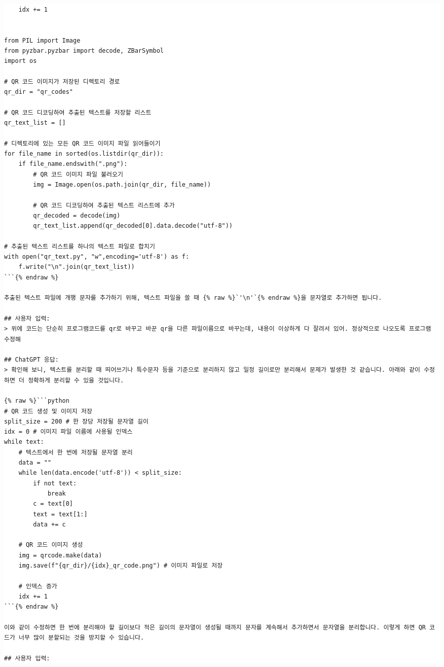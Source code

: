```{% endraw %}
    idx += 1


from PIL import Image
from pyzbar.pyzbar import decode, ZBarSymbol
import os

# QR 코드 이미지가 저장된 디렉토리 경로
qr_dir = "qr_codes"

# QR 코드 디코딩하여 추출된 텍스트를 저장할 리스트
qr_text_list = []

# 디렉토리에 있는 모든 QR 코드 이미지 파일 읽어들이기
for file_name in sorted(os.listdir(qr_dir)):
    if file_name.endswith(".png"):
        # QR 코드 이미지 파일 불러오기
        img = Image.open(os.path.join(qr_dir, file_name))

        # QR 코드 디코딩하여 추출된 텍스트 리스트에 추가
        qr_decoded = decode(img)
        qr_text_list.append(qr_decoded[0].data.decode("utf-8"))

# 추출된 텍스트 리스트를 하나의 텍스트 파일로 합치기
with open("qr_text.py", "w",encoding='utf-8') as f:
    f.write("\n".join(qr_text_list))
```{% endraw %}

추출된 텍스트 파일에 개행 문자를 추가하기 위해, 텍스트 파일을 쓸 때 {% raw %}`'\n'`{% endraw %}을 문자열로 추가하면 됩니다.

## 사용자 입력:
> 위에 코드는 단순히 프로그램코드를 qr로 바꾸고 바꾼 qr을 다른 파일이름으로 바꾸는데, 내용이 이상하게 다 잘려서 있어. 정상적으로 나오도록 프로그램 수정해

## ChatGPT 응답:
> 확인해 보니, 텍스트를 분리할 때 띄어쓰기나 특수문자 등을 기준으로 분리하지 않고 일정 길이로만 분리해서 문제가 발생한 것 같습니다. 아래와 같이 수정하면 더 정확하게 분리할 수 있을 것입니다.

{% raw %}```python
# QR 코드 생성 및 이미지 저장
split_size = 200 # 한 장당 저장될 문자열 길이
idx = 0 # 이미지 파일 이름에 사용될 인덱스
while text:
    # 텍스트에서 한 번에 저장될 문자열 분리
    data = ""
    while len(data.encode('utf-8')) < split_size:
        if not text:
            break
        c = text[0]
        text = text[1:]
        data += c
    
    # QR 코드 이미지 생성
    img = qrcode.make(data)
    img.save(f"{qr_dir}/{idx}_qr_code.png") # 이미지 파일로 저장

    # 인덱스 증가
    idx += 1
```{% endraw %}

이와 같이 수정하면 한 번에 분리해야 할 길이보다 적은 길이의 문자열이 생성될 때까지 문자를 계속해서 추가하면서 문자열을 분리합니다. 이렇게 하면 QR 코드가 너무 많이 분할되는 것을 방지할 수 있습니다.

## 사용자 입력:
```